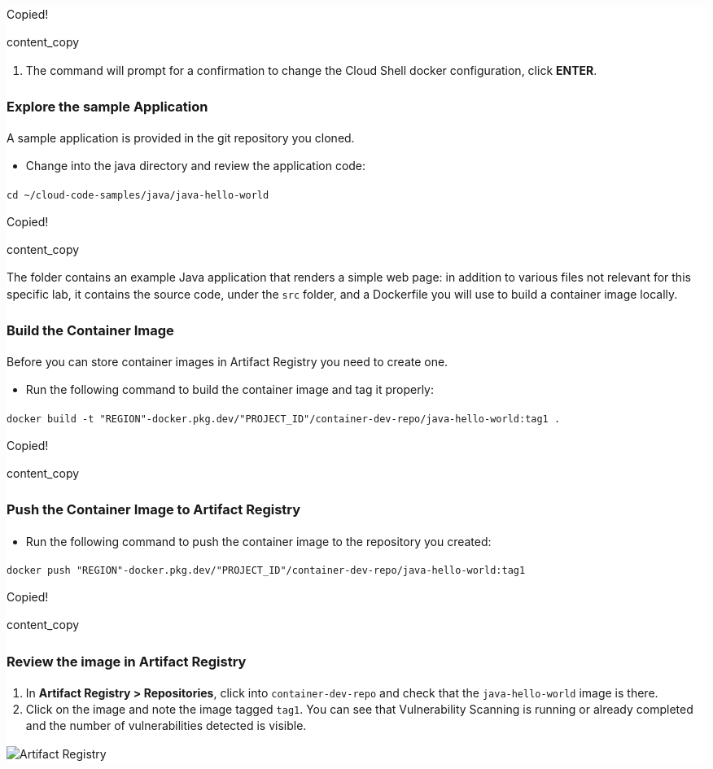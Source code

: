 Copied!

content_copy

1. The command will prompt for a confirmation to change the Cloud Shell docker configuration, click **ENTER**.

### Explore the sample Application

A sample application is provided in the git repository you cloned.

- Change into the java directory and review the application code:

```
cd ~/cloud-code-samples/java/java-hello-world
```

Copied!

content_copy

The folder contains an example Java application that renders a simple web page: in addition to various files not relevant for this specific lab, it contains the source code, under the `src` folder, and a Dockerfile you will use to build a container image locally.

### Build the Container Image

Before you can store container images in Artifact Registry you need to create one.

- Run the following command to build the container image and tag it properly:

```
docker build -t "REGION"-docker.pkg.dev/"PROJECT_ID"/container-dev-repo/java-hello-world:tag1 .
```

Copied!

content_copy

### Push the Container Image to Artifact Registry

- Run the following command to push the container image to the repository you created:

```
docker push "REGION"-docker.pkg.dev/"PROJECT_ID"/container-dev-repo/java-hello-world:tag1
```

Copied!

content_copy

### Review the image in Artifact Registry

1. In **Artifact Registry > Repositories**, click into `container-dev-repo` and check that the `java-hello-world` image is there.
2. Click on the image and note the image tagged `tag1`. You can see that Vulnerability Scanning is running or already completed and the number of vulnerabilities detected is visible.

![Artifact Registry](/home/sherwinowen/Documents/my_tutorials/jenkins/images/Fs3OTdcz9Ze%2F2ejwzgSPgbluaLT3YVESJWDQElxHwPU%3D.png)

